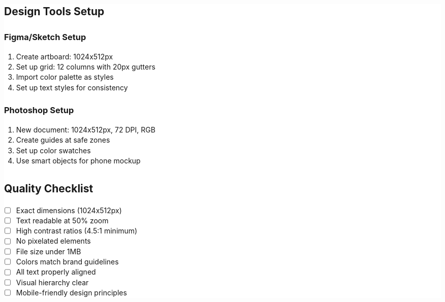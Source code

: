 ## Design Tools Setup

### Figma/Sketch Setup
1. Create artboard: 1024x512px
2. Set up grid: 12 columns with 20px gutters
3. Import color palette as styles
4. Set up text styles for consistency

### Photoshop Setup
1. New document: 1024x512px, 72 DPI, RGB
2. Create guides at safe zones
3. Set up color swatches
4. Use smart objects for phone mockup

## Quality Checklist
- [ ] Exact dimensions (1024x512px)
- [ ] Text readable at 50% zoom
- [ ] High contrast ratios (4.5:1 minimum)
- [ ] No pixelated elements
- [ ] File size under 1MB
- [ ] Colors match brand guidelines
- [ ] All text properly aligned
- [ ] Visual hierarchy clear
- [ ] Mobile-friendly design principles